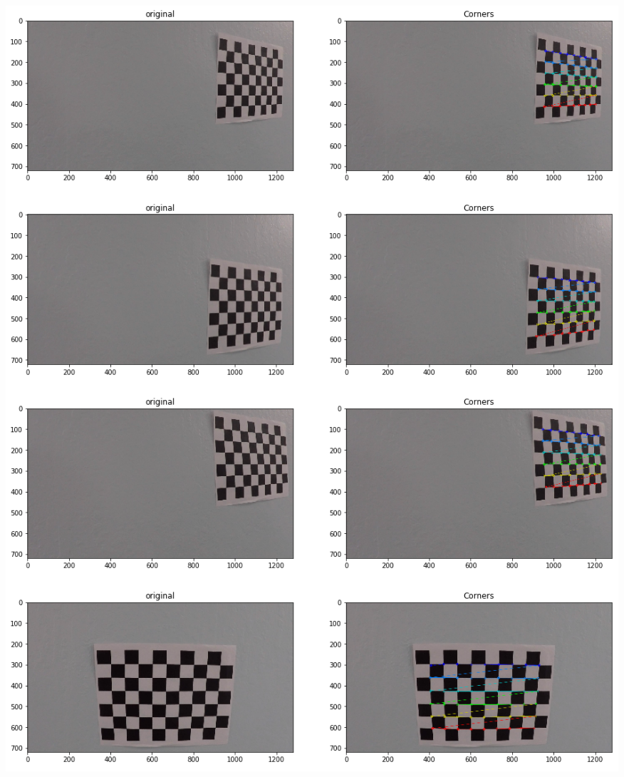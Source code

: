 

![png](output_images\output_3_5.png)



![png](output_images\output_3_6.png)



![png](output_images\output_3_7.png)



![png](output_images\output_3_8.png)
